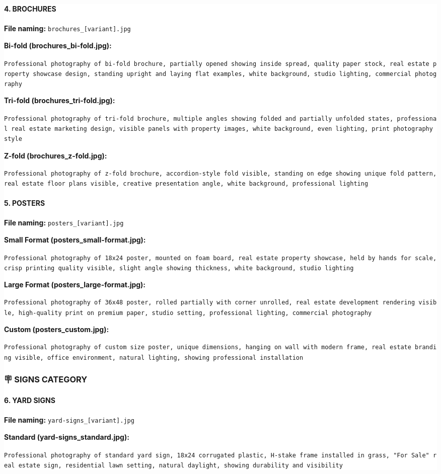 #### 4. BROCHURES
**File naming:** `brochures_[variant].jpg`

**Bi-fold (brochures_bi-fold.jpg):**
```
Professional photography of bi-fold brochure, partially opened showing inside spread, quality paper stock, real estate property showcase design, standing upright and laying flat examples, white background, studio lighting, commercial photography
```

**Tri-fold (brochures_tri-fold.jpg):**
```
Professional photography of tri-fold brochure, multiple angles showing folded and partially unfolded states, professional real estate marketing design, visible panels with property images, white background, even lighting, print photography style
```

**Z-fold (brochures_z-fold.jpg):**
```
Professional photography of z-fold brochure, accordion-style fold visible, standing on edge showing unique fold pattern, real estate floor plans visible, creative presentation angle, white background, professional lighting
```

#### 5. POSTERS
**File naming:** `posters_[variant].jpg`

**Small Format (posters_small-format.jpg):**
```
Professional photography of 18x24 poster, mounted on foam board, real estate property showcase, held by hands for scale, crisp printing quality visible, slight angle showing thickness, white background, studio lighting
```

**Large Format (posters_large-format.jpg):**
```
Professional photography of 36x48 poster, rolled partially with corner unrolled, real estate development rendering visible, high-quality print on premium paper, studio setting, professional lighting, commercial photography
```

**Custom (posters_custom.jpg):**
```
Professional photography of custom size poster, unique dimensions, hanging on wall with modern frame, real estate branding visible, office environment, natural lighting, showing professional installation
```

### 🪧 SIGNS CATEGORY

#### 6. YARD SIGNS
**File naming:** `yard-signs_[variant].jpg`

**Standard (yard-signs_standard.jpg):**
```
Professional photography of standard yard sign, 18x24 corrugated plastic, H-stake frame installed in grass, "For Sale" real estate sign, residential lawn setting, natural daylight, showing durability and visibility
```
